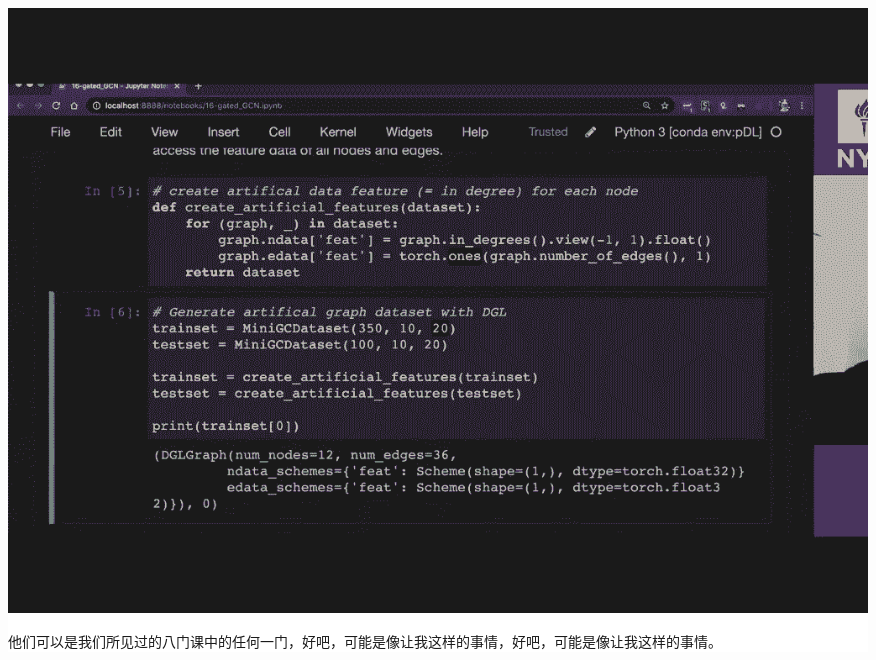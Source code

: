 ![](img/4e33b1d5559572f479b37419f9532505_91.png)

他们可以是我们所见过的八门课中的任何一门，好吧，可能是像让我这样的事情，好吧，可能是像让我这样的事情。


